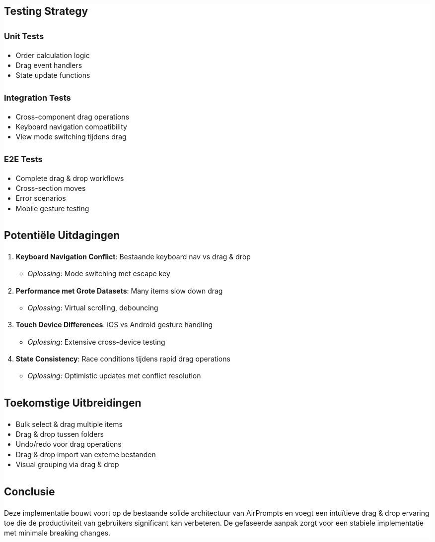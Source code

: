 ## Testing Strategy

### Unit Tests
- Order calculation logic
- Drag event handlers
- State update functions

### Integration Tests
- Cross-component drag operations
- Keyboard navigation compatibility
- View mode switching tijdens drag

### E2E Tests
- Complete drag & drop workflows
- Cross-section moves
- Error scenarios
- Mobile gesture testing

## Potentiële Uitdagingen

1. **Keyboard Navigation Conflict**: Bestaande keyboard nav vs drag & drop
   - *Oplossing*: Mode switching met escape key

2. **Performance met Grote Datasets**: Many items slow down drag
   - *Oplossing*: Virtual scrolling, debouncing

3. **Touch Device Differences**: iOS vs Android gesture handling
   - *Oplossing*: Extensive cross-device testing

4. **State Consistency**: Race conditions tijdens rapid drag operations
   - *Oplossing*: Optimistic updates met conflict resolution

## Toekomstige Uitbreidingen

- Bulk select & drag multiple items
- Drag & drop tussen folders
- Undo/redo voor drag operations
- Drag & drop import van externe bestanden
- Visual grouping via drag & drop

## Conclusie

Deze implementatie bouwt voort op de bestaande solide architectuur van AirPrompts en voegt een intuïtieve drag & drop ervaring toe die de productiviteit van gebruikers significant kan verbeteren. De gefaseerde aanpak zorgt voor een stabiele implementatie met minimale breaking changes.